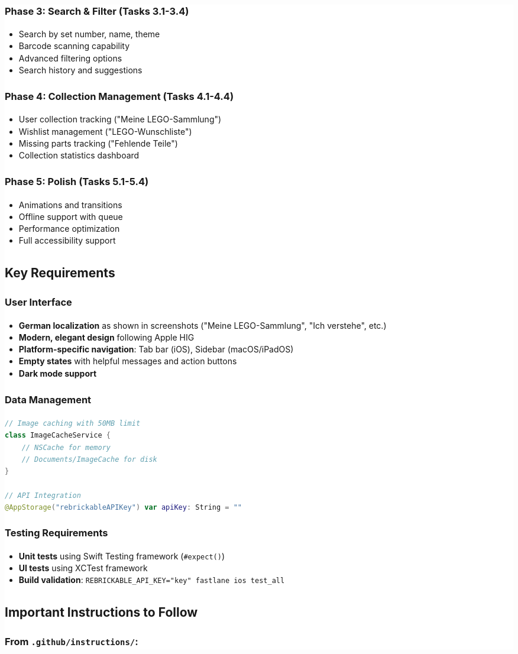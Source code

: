 ### Phase 3: Search & Filter (Tasks 3.1-3.4)
- Search by set number, name, theme
- Barcode scanning capability
- Advanced filtering options
- Search history and suggestions

### Phase 4: Collection Management (Tasks 4.1-4.4)
- User collection tracking ("Meine LEGO-Sammlung")
- Wishlist management ("LEGO-Wunschliste")
- Missing parts tracking ("Fehlende Teile")
- Collection statistics dashboard

### Phase 5: Polish (Tasks 5.1-5.4)
- Animations and transitions
- Offline support with queue
- Performance optimization
- Full accessibility support

## Key Requirements

### User Interface
- **German localization** as shown in screenshots ("Meine LEGO-Sammlung", "Ich verstehe", etc.)
- **Modern, elegant design** following Apple HIG
- **Platform-specific navigation**: Tab bar (iOS), Sidebar (macOS/iPadOS)
- **Empty states** with helpful messages and action buttons
- **Dark mode support**

### Data Management
```swift
// Image caching with 50MB limit
class ImageCacheService {
    // NSCache for memory
    // Documents/ImageCache for disk
}

// API Integration
@AppStorage("rebrickableAPIKey") var apiKey: String = ""
```

### Testing Requirements
- **Unit tests** using Swift Testing framework (`#expect()`)
- **UI tests** using XCTest framework
- **Build validation**: `REBRICKABLE_API_KEY="key" fastlane ios test_all`

## Important Instructions to Follow

### From `.github/instructions/`:
